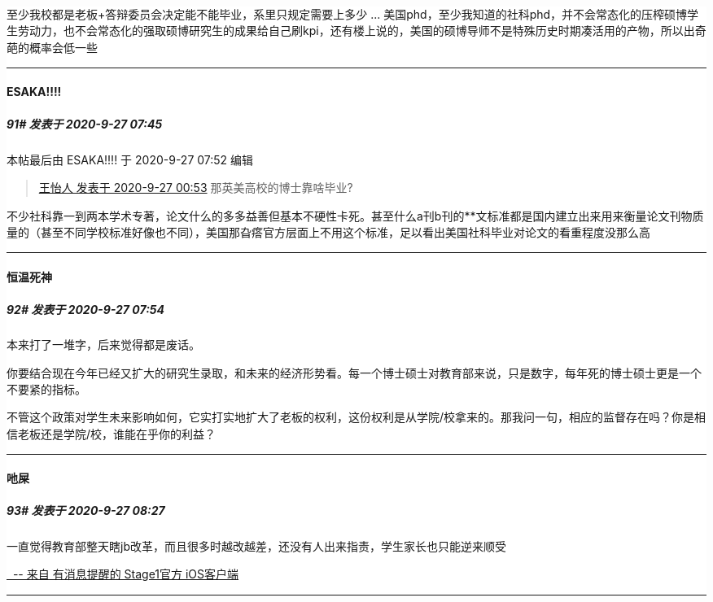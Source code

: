 至少我校都是老板+答辩委员会决定能不能毕业，系里只规定需要上多少 ...</blockquote>
美国phd，至少我知道的社科phd，并不会常态化的压榨硕博学生劳动力，也不会常态化的强取硕博研究生的成果给自己刷kpi，还有楼上说的，美国的硕博导师不是特殊历史时期凑活用的产物，所以出奇葩的概率会低一些







*****

####  ESAKA!!!!  
##### 91#       发表于 2020-9-27 07:45



 本帖最后由 ESAKA!!!! 于 2020-9-27 07:52 编辑 
<blockquote><a href="httphttps://bbs.saraba1st.com/2b/forum.php?mod=redirect&amp;goto=findpost&amp;pid=48867387&amp;ptid=1962047" target="_blank">王怡人 发表于 2020-9-27 00:53</a>
那英美高校的博士靠啥毕业?</blockquote>
不少社科靠一到两本学术专著，论文什么的多多益善但基本不硬性卡死。甚至什么a刊b刊的**文标准都是国内建立出来用来衡量论文刊物质量的（甚至不同学校标准好像也不同），美国那旮瘩官方层面上不用这个标准，足以看出美国社科毕业对论文的看重程度没那么高







*****

####  恒温死神  
##### 92#       发表于 2020-9-27 07:54




本来打了一堆字，后来觉得都是废话。

你要结合现在今年已经又扩大的研究生录取，和未来的经济形势看。每一个博士硕士对教育部来说，只是数字，每年死的博士硕士更是一个不要紧的指标。

不管这个政策对学生未来影响如何，它实打实地扩大了老板的权利，这份权利是从学院/校拿来的。那我问一句，相应的监督存在吗？你是相信老板还是学院/校，谁能在乎你的利益？







*****

####  吔屎  
##### 93#       发表于 2020-9-27 08:27




一直觉得教育部整天瞎jb改革，而且很多时越改越差，还没有人出来指责，学生家长也只能逆来顺受

[  -- 来自 有消息提醒的 Stage1官方 iOS客户端](https://itunes.apple.com/fi/app/saraba1st/id1221237470?mt=8)







*****
